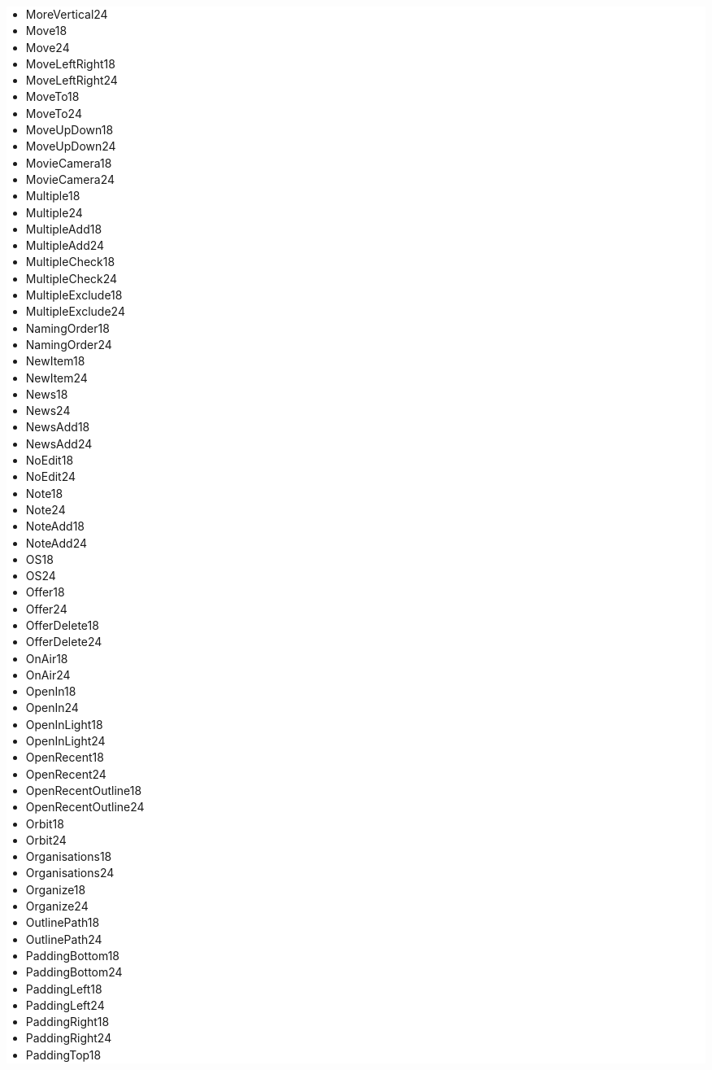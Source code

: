 - MoreVertical24
- Move18
- Move24
- MoveLeftRight18
- MoveLeftRight24
- MoveTo18
- MoveTo24
- MoveUpDown18
- MoveUpDown24
- MovieCamera18
- MovieCamera24
- Multiple18
- Multiple24
- MultipleAdd18
- MultipleAdd24
- MultipleCheck18
- MultipleCheck24
- MultipleExclude18
- MultipleExclude24
- NamingOrder18
- NamingOrder24
- NewItem18
- NewItem24
- News18
- News24
- NewsAdd18
- NewsAdd24
- NoEdit18
- NoEdit24
- Note18
- Note24
- NoteAdd18
- NoteAdd24
- OS18
- OS24
- Offer18
- Offer24
- OfferDelete18
- OfferDelete24
- OnAir18
- OnAir24
- OpenIn18
- OpenIn24
- OpenInLight18
- OpenInLight24
- OpenRecent18
- OpenRecent24
- OpenRecentOutline18
- OpenRecentOutline24
- Orbit18
- Orbit24
- Organisations18
- Organisations24
- Organize18
- Organize24
- OutlinePath18
- OutlinePath24
- PaddingBottom18
- PaddingBottom24
- PaddingLeft18
- PaddingLeft24
- PaddingRight18
- PaddingRight24
- PaddingTop18